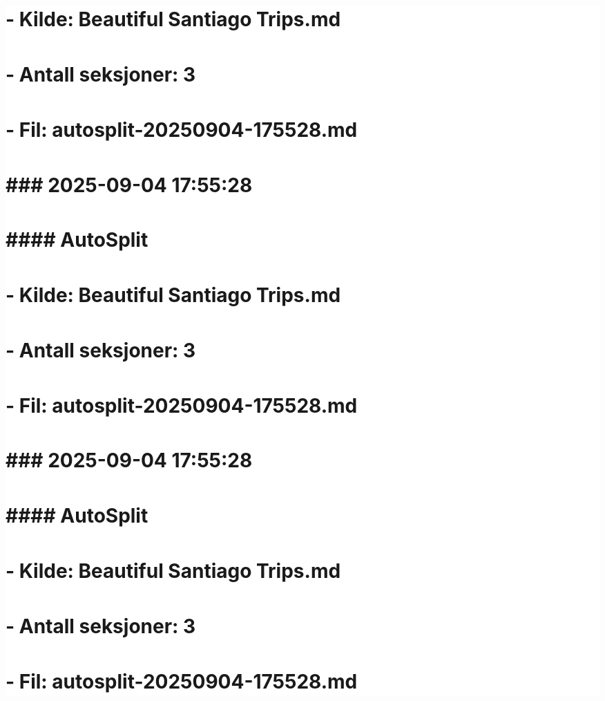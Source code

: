 # \- Kilde: Beautiful Santiago Trips.md

# \- Antall seksjoner: 3

# \- Fil: autosplit-20250904-175528.md

#

#

#

#

# \### 2025-09-04 17:55:28

# \#### AutoSplit

# \- Kilde: Beautiful Santiago Trips.md

# \- Antall seksjoner: 3

# \- Fil: autosplit-20250904-175528.md

#

#

#

#

# \### 2025-09-04 17:55:28

# \#### AutoSplit

# \- Kilde: Beautiful Santiago Trips.md

# \- Antall seksjoner: 3

# \- Fil: autosplit-20250904-175528.md
